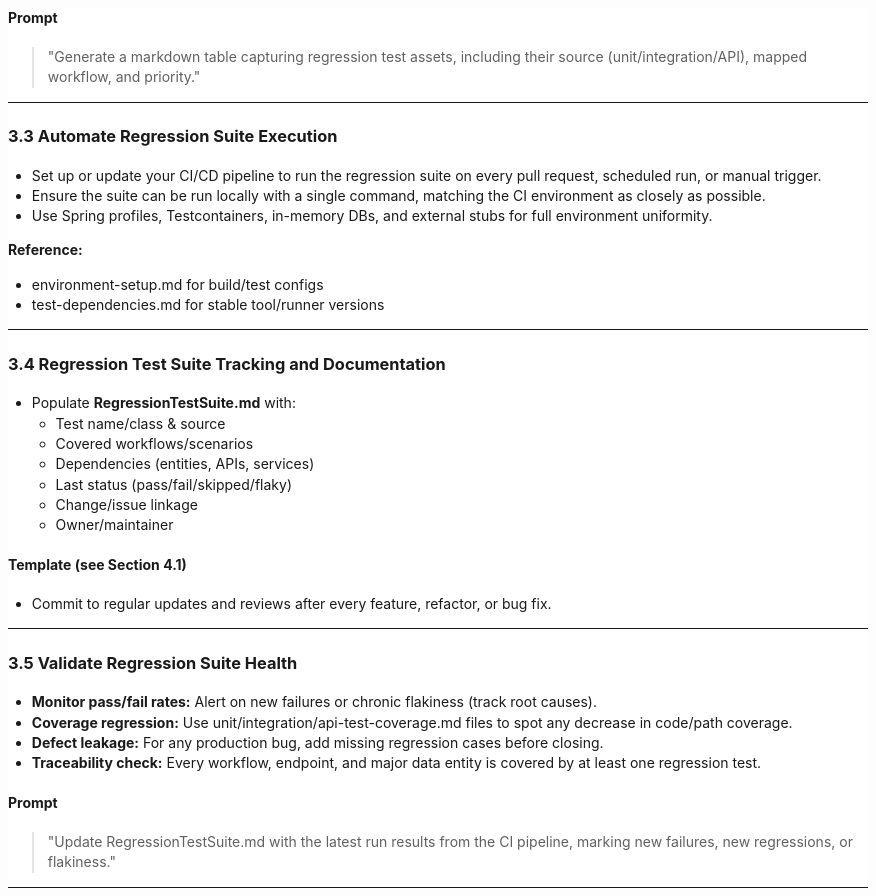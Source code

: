 #### Prompt

> "Generate a markdown table capturing regression test assets, including their source (unit/integration/API), mapped workflow, and priority."

***

### 3.3 Automate Regression Suite Execution

- Set up or update your CI/CD pipeline to run the regression suite on every pull request, scheduled run, or manual trigger.
- Ensure the suite can be run locally with a single command, matching the CI environment as closely as possible.
- Use Spring profiles, Testcontainers, in-memory DBs, and external stubs for full environment uniformity.

**Reference:**

- environment-setup.md for build/test configs
- test-dependencies.md for stable tool/runner versions

***

### 3.4 Regression Test Suite Tracking and Documentation

- Populate **RegressionTestSuite.md** with:
    - Test name/class \& source
    - Covered workflows/scenarios
    - Dependencies (entities, APIs, services)
    - Last status (pass/fail/skipped/flaky)
    - Change/issue linkage
    - Owner/maintainer


#### Template (see Section 4.1)

- Commit to regular updates and reviews after every feature, refactor, or bug fix.

***

### 3.5 Validate Regression Suite Health

- **Monitor pass/fail rates:** Alert on new failures or chronic flakiness (track root causes).
- **Coverage regression:** Use unit/integration/api-test-coverage.md files to spot any decrease in code/path coverage.
- **Defect leakage:** For any production bug, add missing regression cases before closing.
- **Traceability check:** Every workflow, endpoint, and major data entity is covered by at least one regression test.


#### Prompt

> "Update RegressionTestSuite.md with the latest run results from the CI pipeline, marking new failures, new regressions, or flakiness."

***
